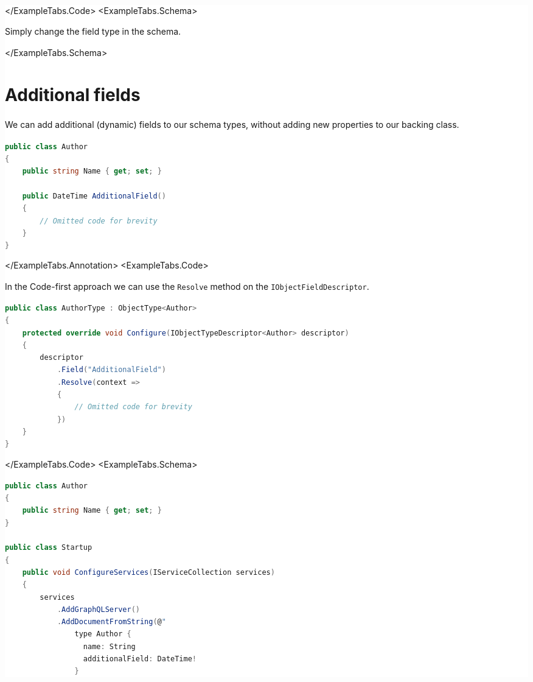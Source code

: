 </ExampleTabs.Code>
<ExampleTabs.Schema>

Simply change the field type in the schema.

</ExampleTabs.Schema>
</ExampleTabs>

# Additional fields

We can add additional (dynamic) fields to our schema types, without adding new properties to our backing class.

<ExampleTabs>
<ExampleTabs.Annotation>

```csharp
public class Author
{
    public string Name { get; set; }

    public DateTime AdditionalField()
    {
        // Omitted code for brevity
    }
}
```

</ExampleTabs.Annotation>
<ExampleTabs.Code>

In the Code-first approach we can use the `Resolve` method on the `IObjectFieldDescriptor`.

```csharp
public class AuthorType : ObjectType<Author>
{
    protected override void Configure(IObjectTypeDescriptor<Author> descriptor)
    {
        descriptor
            .Field("AdditionalField")
            .Resolve(context =>
            {
                // Omitted code for brevity
            })
    }
}
```

</ExampleTabs.Code>
<ExampleTabs.Schema>

```csharp
public class Author
{
    public string Name { get; set; }
}

public class Startup
{
    public void ConfigureServices(IServiceCollection services)
    {
        services
            .AddGraphQLServer()
            .AddDocumentFromString(@"
                type Author {
                  name: String
                  additionalField: DateTime!
                }
```